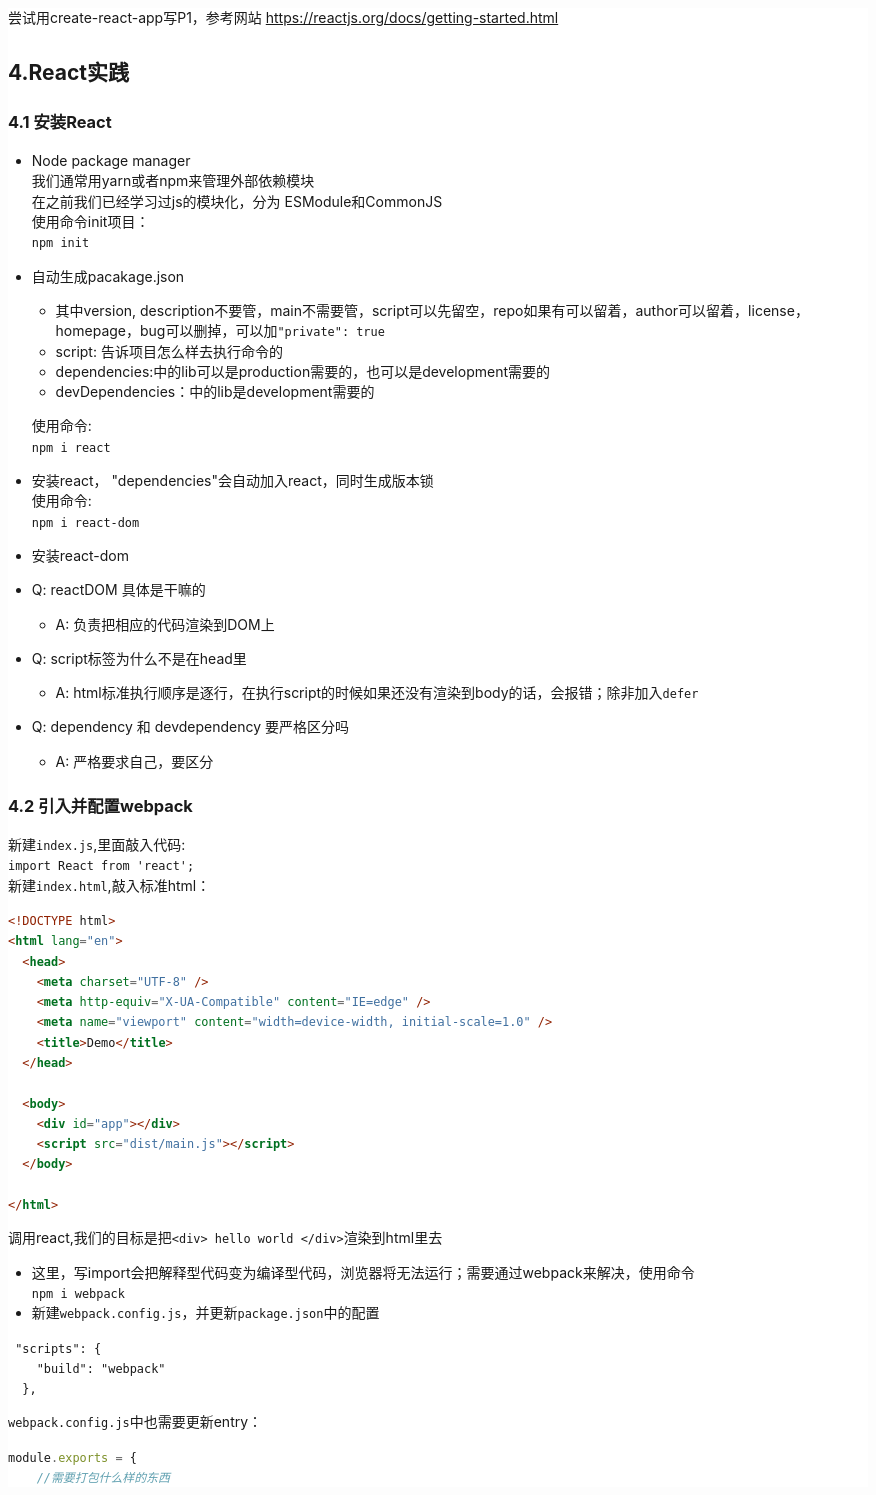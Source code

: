 尝试用create-react-app写P1，参考网站 https://reactjs.org/docs/getting-started.html

## 4.React实践
### 4.1 安装React
- Node package manager  
我们通常用yarn或者npm来管理外部依赖模块  
在之前我们已经学习过js的模块化，分为 ESModule和CommonJS  
使用命令init项目：  
`npm init`
- 自动生成pacakage.json
    - 其中version, description不要管，main不需要管，script可以先留空，repo如果有可以留着，author可以留着，license，homepage，bug可以删掉，可以加`"private": true`
    - script: 告诉项目怎么样去执行命令的
    - dependencies:中的lib可以是production需要的，也可以是development需要的
    - devDependencies：中的lib是development需要的 
  
    使用命令:  
    `npm i react`
- 安装react， "dependencies"会自动加入react，同时生成版本锁    
使用命令:    
`npm i react-dom`
- 安装react-dom
- Q: reactDOM 具体是干嘛的
    - A: 负责把相应的代码渲染到DOM上
- Q: script标签为什么不是在head里
    - A: html标准执行顺序是逐行，在执行script的时候如果还没有渲染到body的话，会报错；除非加入`defer`
- Q: dependency 和 devdependency 要严格区分吗
    - A: 严格要求自己，要区分

### 4.2 引入并配置webpack
新建`index.js`,里面敲入代码:     
`import React from 'react';`  
新建`index.html`,敲入标准html：
```html
<!DOCTYPE html>
<html lang="en">
  <head>
    <meta charset="UTF-8" />
    <meta http-equiv="X-UA-Compatible" content="IE=edge" />
    <meta name="viewport" content="width=device-width, initial-scale=1.0" />
    <title>Demo</title>
  </head>

  <body>
    <div id="app"></div>
    <script src="dist/main.js"></script>
  </body>

</html>
```
调用react,我们的目标是把`<div> hello world </div>`渲染到html里去
- 这里，写import会把解释型代码变为编译型代码，浏览器将无法运行；需要通过webpack来解决，使用命令    
`npm i webpack`   
- 新建`webpack.config.js`，并更新`package.json`中的配置  
```
 "scripts": {
    "build": "webpack"
  },
```
`webpack.config.js`中也需要更新entry：
```js
module.exports = {
    //需要打包什么样的东西
```